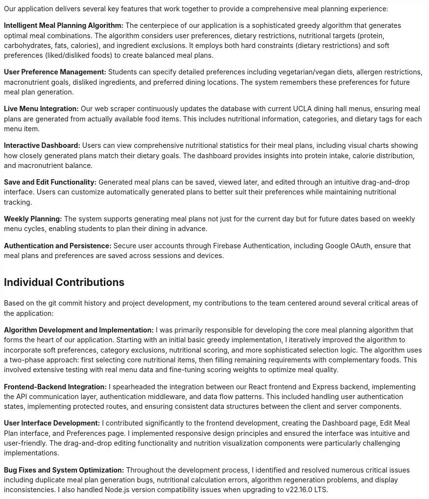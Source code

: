 Our application delivers several key features that work together to provide a comprehensive meal planning experience:

**Intelligent Meal Planning Algorithm:** The centerpiece of our application is a sophisticated greedy algorithm that generates optimal meal combinations. The algorithm considers user preferences, dietary restrictions, nutritional targets (protein, carbohydrates, fats, calories), and ingredient exclusions. It employs both hard constraints (dietary restrictions) and soft preferences (liked/disliked foods) to create balanced meal plans.

**User Preference Management:** Students can specify detailed preferences including vegetarian/vegan diets, allergen restrictions, macronutrient goals, disliked ingredients, and preferred dining locations. The system remembers these preferences for future meal plan generation.

**Live Menu Integration:** Our web scraper continuously updates the database with current UCLA dining hall menus, ensuring meal plans are generated from actually available food items. This includes nutritional information, categories, and dietary tags for each menu item.

**Interactive Dashboard:** Users can view comprehensive nutritional statistics for their meal plans, including visual charts showing how closely generated plans match their dietary goals. The dashboard provides insights into protein intake, calorie distribution, and macronutrient balance.

**Save and Edit Functionality:** Generated meal plans can be saved, viewed later, and edited through an intuitive drag-and-drop interface. Users can customize automatically generated plans to better suit their preferences while maintaining nutritional tracking.

**Weekly Planning:** The system supports generating meal plans not just for the current day but for future dates based on weekly menu cycles, enabling students to plan their dining in advance.

**Authentication and Persistence:** Secure user accounts through Firebase Authentication, including Google OAuth, ensure that meal plans and preferences are saved across sessions and devices.

## Individual Contributions

Based on the git commit history and project development, my contributions to the team centered around several critical areas of the application:

**Algorithm Development and Implementation:** I was primarily responsible for developing the core meal planning algorithm that forms the heart of our application. Starting with an initial basic greedy implementation, I iteratively improved the algorithm to incorporate soft preferences, category exclusions, nutritional scoring, and more sophisticated selection logic. The algorithm uses a two-phase approach: first selecting core nutritional items, then filling remaining requirements with complementary foods. This involved extensive testing with real menu data and fine-tuning scoring weights to optimize meal quality.

**Frontend-Backend Integration:** I spearheaded the integration between our React frontend and Express backend, implementing the API communication layer, authentication middleware, and data flow patterns. This included handling user authentication states, implementing protected routes, and ensuring consistent data structures between the client and server components.

**User Interface Development:** I contributed significantly to the frontend development, creating the Dashboard page, Edit Meal Plan interface, and Preferences page. I implemented responsive design principles and ensured the interface was intuitive and user-friendly. The drag-and-drop editing functionality and nutrition visualization components were particularly challenging implementations.

**Bug Fixes and System Optimization:** Throughout the development process, I identified and resolved numerous critical issues including duplicate meal plan generation bugs, nutritional calculation errors, algorithm regeneration problems, and display inconsistencies. I also handled Node.js version compatibility issues when upgrading to v22.16.0 LTS.
